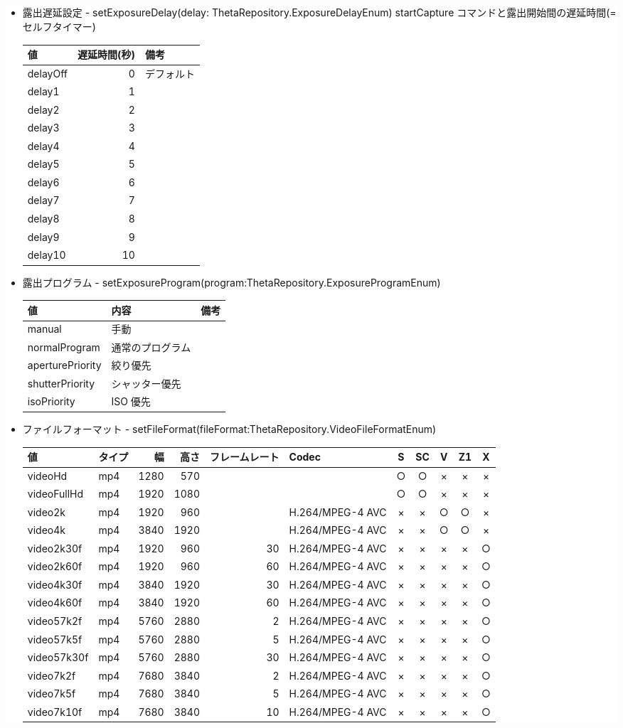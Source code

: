 - 露出遅延設定 - setExposureDelay(delay: ThetaRepository.ExposureDelayEnum)
  startCapture コマンドと露出開始間の遅延時間(=セルフタイマー)

  | 値       | 遅延時間(秒) | 備考       |
  | -------- | -----------: | ---------- |
  | delayOff |            0 | デフォルト |
  | delay1   |            1 |            |
  | delay2   |            2 |            |
  | delay3   |            3 |            |
  | delay4   |            4 |            |
  | delay5   |            5 |            |
  | delay6   |            6 |            |
  | delay7   |            7 |            |
  | delay8   |            8 |            |
  | delay9   |            9 |            |
  | delay10  |           10 |            |

- 露出プログラム - setExposureProgram(program:ThetaRepository.ExposureProgramEnum)

  | 値               | 内容             | 備考 |
  | ---------------- | ---------------- | ---- |
  | manual           | 手動             |      |
  | normalProgram    | 通常のプログラム |      |
  | aperturePriority | 絞り優先         |      |
  | shutterPriority  | シャッター優先   |      |
  | isoPriority      | ISO 優先         |      |

- ファイルフォーマット - setFileFormat(fileFormat:ThetaRepository.VideoFileFormatEnum)

  | 値          | タイプ |   幅 | 高さ | フレームレート | Codec            |  S  | SC  |  V  | Z1  |  X  |
  | ----------- | ------ | ---: | ---: | -------------: | ---------------- | :-: | :-: | :-: | :-: | :-: |
  | videoHd     | mp4    | 1280 |  570 |                |                  |  ○  |  ○  |  ×  |  ×  |  ×  |
  | videoFullHd | mp4    | 1920 | 1080 |                |                  |  ○  |  ○  |  ×  |  ×  |  ×  |
  | video2k     | mp4    | 1920 |  960 |                | H.264/MPEG-4 AVC |  ×  |  ×  |  ○  |  ○  |  ×  |
  | video4k     | mp4    | 3840 | 1920 |                | H.264/MPEG-4 AVC |  ×  |  ×  |  ○  |  ○  |  ×  |
  | video2k30f  | mp4    | 1920 |  960 |             30 | H.264/MPEG-4 AVC |  ×  |  ×  |  ×  |  ×  |  ○  |
  | video2k60f  | mp4    | 1920 |  960 |             60 | H.264/MPEG-4 AVC |  ×  |  ×  |  ×  |  ×  |  ○  |
  | video4k30f  | mp4    | 3840 | 1920 |             30 | H.264/MPEG-4 AVC |  ×  |  ×  |  ×  |  ×  |  ○  |
  | video4k60f  | mp4    | 3840 | 1920 |             60 | H.264/MPEG-4 AVC |  ×  |  ×  |  ×  |  ×  |  ○  |
  | video57k2f  | mp4    | 5760 | 2880 |              2 | H.264/MPEG-4 AVC |  ×  |  ×  |  ×  |  ×  |  ○  |
  | video57k5f  | mp4    | 5760 | 2880 |              5 | H.264/MPEG-4 AVC |  ×  |  ×  |  ×  |  ×  |  ○  |
  | video57k30f | mp4    | 5760 | 2880 |             30 | H.264/MPEG-4 AVC |  ×  |  ×  |  ×  |  ×  |  ○  |
  | video7k2f   | mp4    | 7680 | 3840 |              2 | H.264/MPEG-4 AVC |  ×  |  ×  |  ×  |  ×  |  ○  |
  | video7k5f   | mp4    | 7680 | 3840 |              5 | H.264/MPEG-4 AVC |  ×  |  ×  |  ×  |  ×  |  ○  |
  | video7k10f  | mp4    | 7680 | 3840 |             10 | H.264/MPEG-4 AVC |  ×  |  ×  |  ×  |  ×  |  ○  |